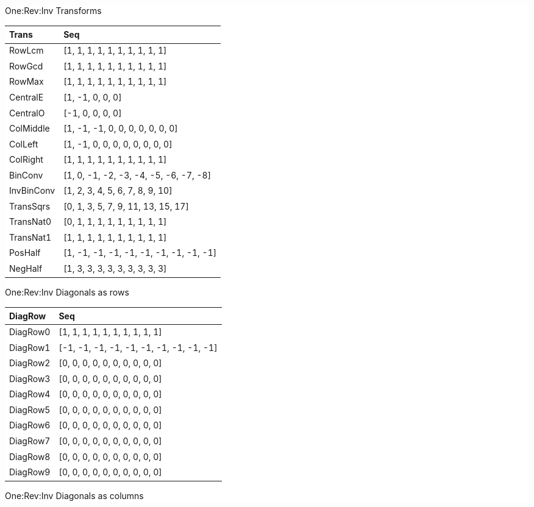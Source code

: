 One:Rev:Inv Transforms

| Trans      |   Seq  |
| :---       |  :---  |
| RowLcm     | [1, 1, 1, 1, 1, 1, 1, 1, 1, 1] |
| RowGcd     | [1, 1, 1, 1, 1, 1, 1, 1, 1, 1] |
| RowMax     | [1, 1, 1, 1, 1, 1, 1, 1, 1, 1] |
| CentralE   | [1, -1, 0, 0, 0] |
| CentralO   | [-1, 0, 0, 0, 0] |
| ColMiddle  | [1, -1, -1, 0, 0, 0, 0, 0, 0, 0] |
| ColLeft    | [1, -1, 0, 0, 0, 0, 0, 0, 0, 0] |
| ColRight   | [1, 1, 1, 1, 1, 1, 1, 1, 1, 1] |
| BinConv    | [1, 0, -1, -2, -3, -4, -5, -6, -7, -8] |
| InvBinConv | [1, 2, 3, 4, 5, 6, 7, 8, 9, 10] |
| TransSqrs  | [0, 1, 3, 5, 7, 9, 11, 13, 15, 17] |
| TransNat0  | [0, 1, 1, 1, 1, 1, 1, 1, 1, 1] |
| TransNat1  | [1, 1, 1, 1, 1, 1, 1, 1, 1, 1] |
| PosHalf    | [1, -1, -1, -1, -1, -1, -1, -1, -1, -1] |
| NegHalf    | [1, 3, 3, 3, 3, 3, 3, 3, 3, 3] |

One:Rev:Inv Diagonals as rows

| DiagRow  |   Seq  |
| :---     |  :---  |
| DiagRow0 | [1, 1, 1, 1, 1, 1, 1, 1, 1, 1]|
| DiagRow1 | [-1, -1, -1, -1, -1, -1, -1, -1, -1, -1]|
| DiagRow2 | [0, 0, 0, 0, 0, 0, 0, 0, 0, 0]|
| DiagRow3 | [0, 0, 0, 0, 0, 0, 0, 0, 0, 0]|
| DiagRow4 | [0, 0, 0, 0, 0, 0, 0, 0, 0, 0]|
| DiagRow5 | [0, 0, 0, 0, 0, 0, 0, 0, 0, 0]|
| DiagRow6 | [0, 0, 0, 0, 0, 0, 0, 0, 0, 0]|
| DiagRow7 | [0, 0, 0, 0, 0, 0, 0, 0, 0, 0]|
| DiagRow8 | [0, 0, 0, 0, 0, 0, 0, 0, 0, 0]|
| DiagRow9 | [0, 0, 0, 0, 0, 0, 0, 0, 0, 0]|

One:Rev:Inv Diagonals as columns
